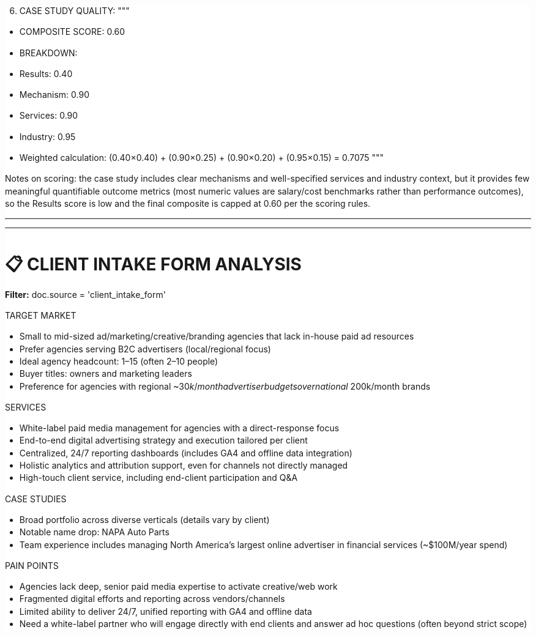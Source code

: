 6. CASE STUDY QUALITY:
"""
-  COMPOSITE SCORE: 0.60

-  BREAKDOWN: 
  - Results: 0.40
  - Mechanism: 0.90
  - Services: 0.90
  - Industry: 0.95
- Weighted calculation: (0.40×0.40) + (0.90×0.25) + (0.90×0.20) + (0.95×0.15) = 0.7075
"""

Notes on scoring: the case study includes clear mechanisms and well-specified services and industry context, but it provides few meaningful quantifiable outcome metrics (most numeric values are salary/cost benchmarks rather than performance outcomes), so the Results score is low and the final composite is capped at 0.60 per the scoring rules.

---



---

# 📋 CLIENT INTAKE FORM ANALYSIS

**Filter:** doc.source = 'client_intake_form'

TARGET MARKET
- Small to mid-sized ad/marketing/creative/branding agencies that lack in-house paid ad resources
- Prefer agencies serving B2C advertisers (local/regional focus)
- Ideal agency headcount: 1–15 (often 2–10 people)
- Buyer titles: owners and marketing leaders
- Preference for agencies with regional ~$30k/month advertiser budgets over national ~$200k/month brands

SERVICES
- White-label paid media management for agencies with a direct-response focus
- End-to-end digital advertising strategy and execution tailored per client
- Centralized, 24/7 reporting dashboards (includes GA4 and offline data integration)
- Holistic analytics and attribution support, even for channels not directly managed
- High-touch client service, including end-client participation and Q&A

CASE STUDIES
- Broad portfolio across diverse verticals (details vary by client)
- Notable name drop: NAPA Auto Parts
- Team experience includes managing North America’s largest online advertiser in financial services (~$100M/year spend)

PAIN POINTS
- Agencies lack deep, senior paid media expertise to activate creative/web work
- Fragmented digital efforts and reporting across vendors/channels
- Limited ability to deliver 24/7, unified reporting with GA4 and offline data
- Need a white-label partner who will engage directly with end clients and answer ad hoc questions (often beyond strict scope)
